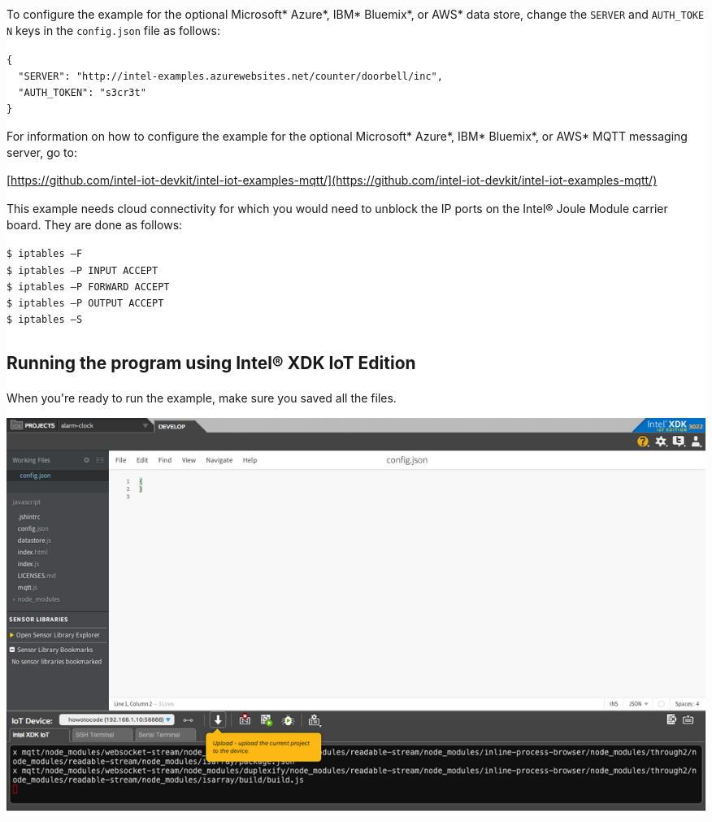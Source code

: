 To configure the example for the optional Microsoft\* Azure\*, IBM\* Bluemix\*, or AWS\* data store, change the `SERVER` and `AUTH_TOKEN` keys in the `config.json` file as follows:

```
{
  "SERVER": "http://intel-examples.azurewebsites.net/counter/doorbell/inc",
  "AUTH_TOKEN": "s3cr3t"
}
```

For information on how to configure the example for the optional Microsoft\* Azure\*, IBM\* Bluemix\*, or AWS\* MQTT messaging server, go to:

[https://github.com/intel-iot-devkit/intel-iot-examples-mqtt/](https://github.com/intel-iot-devkit/intel-iot-examples-mqtt/)

This example needs cloud connectivity for which you would need to unblock the IP ports on the Intel® Joule Module carrier board. They are done as follows:

	$ iptables –F
	$ iptables –P INPUT ACCEPT
	$ iptables –P FORWARD ACCEPT
	$ iptables –P OUTPUT ACCEPT
	$ iptables –S

## Running the program using Intel® XDK IoT Edition

When you're ready to run the example, make sure you saved all the files.

![](./images/xdk-upload.png)
